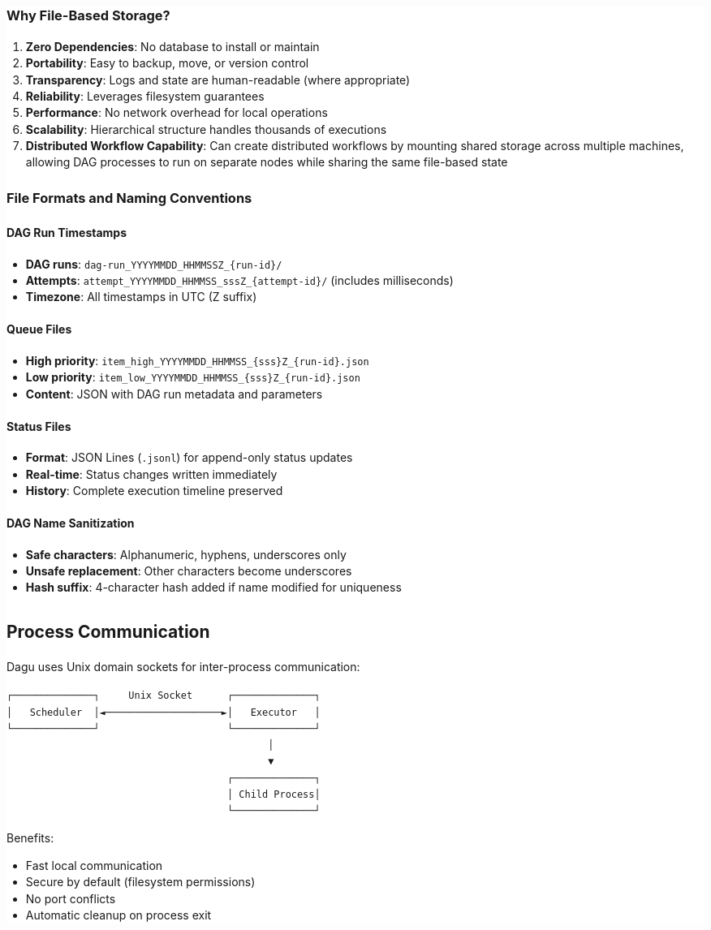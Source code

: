 ### Why File-Based Storage?

1. **Zero Dependencies**: No database to install or maintain
2. **Portability**: Easy to backup, move, or version control
3. **Transparency**: Logs and state are human-readable (where appropriate)
4. **Reliability**: Leverages filesystem guarantees
5. **Performance**: No network overhead for local operations
6. **Scalability**: Hierarchical structure handles thousands of executions
7. **Distributed Workflow Capability**: Can create distributed workflows by mounting shared storage across multiple machines, allowing DAG processes to run on separate nodes while sharing the same file-based state

### File Formats and Naming Conventions

#### DAG Run Timestamps
- **DAG runs**: `dag-run_YYYYMMDD_HHMMSSZ_{run-id}/`
- **Attempts**: `attempt_YYYYMMDD_HHMMSS_sssZ_{attempt-id}/` (includes milliseconds)
- **Timezone**: All timestamps in UTC (Z suffix)

#### Queue Files
- **High priority**: `item_high_YYYYMMDD_HHMMSS_{sss}Z_{run-id}.json`
- **Low priority**: `item_low_YYYYMMDD_HHMMSS_{sss}Z_{run-id}.json`
- **Content**: JSON with DAG run metadata and parameters

#### Status Files
- **Format**: JSON Lines (`.jsonl`) for append-only status updates
- **Real-time**: Status changes written immediately
- **History**: Complete execution timeline preserved

#### DAG Name Sanitization
- **Safe characters**: Alphanumeric, hyphens, underscores only
- **Unsafe replacement**: Other characters become underscores
- **Hash suffix**: 4-character hash added if name modified for uniqueness

## Process Communication

Dagu uses Unix domain sockets for inter-process communication:

```
┌──────────────┐     Unix Socket      ┌──────────────┐
│   Scheduler  │◄────────────────────►│   Executor   │
└──────────────┘                      └──────────────┘
                                             │
                                             ▼
                                      ┌──────────────┐
                                      │ Child Process│
                                      └──────────────┘
```

Benefits:
- Fast local communication
- Secure by default (filesystem permissions)
- No port conflicts
- Automatic cleanup on process exit
